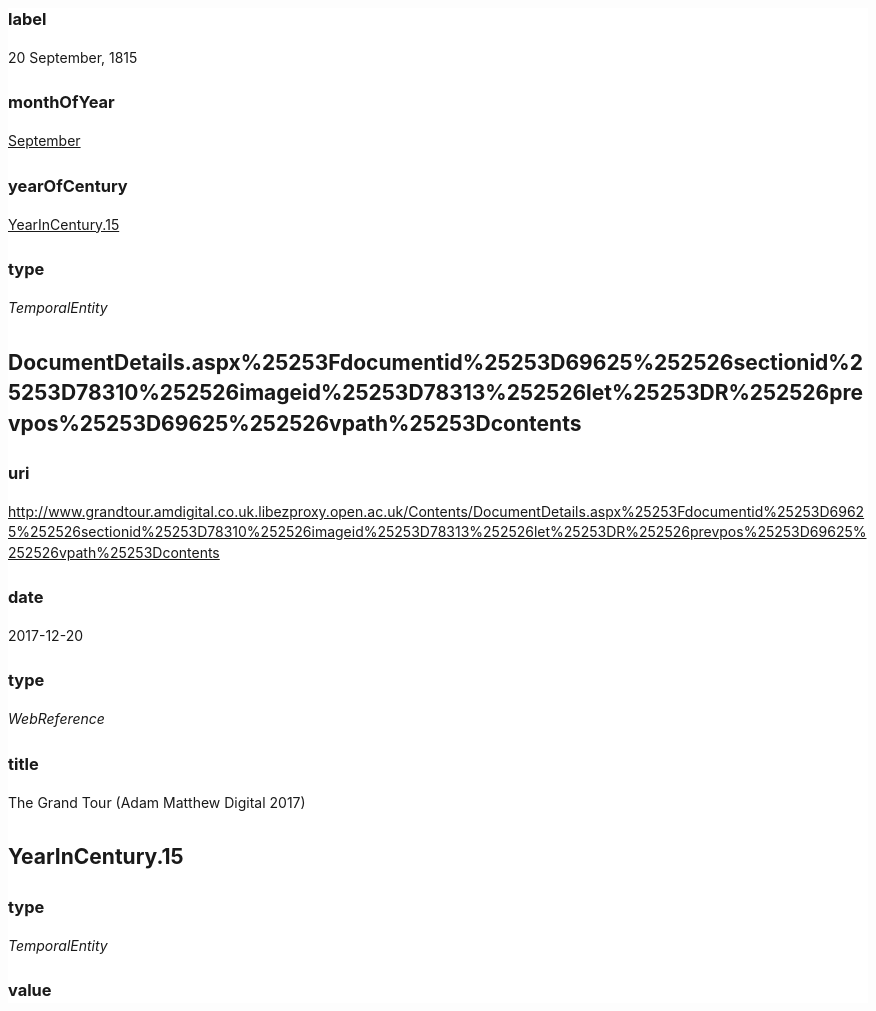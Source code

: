 ### label


20 September, 1815

### monthOfYear


[September](#September)

### yearOfCentury


[YearInCentury.15](#YearInCentury.15)

### type


*TemporalEntity*

## DocumentDetails.aspx%25253Fdocumentid%25253D69625%252526sectionid%25253D78310%252526imageid%25253D78313%252526let%25253DR%252526prevpos%25253D69625%252526vpath%25253Dcontents

### uri


http://www.grandtour.amdigital.co.uk.libezproxy.open.ac.uk/Contents/DocumentDetails.aspx%25253Fdocumentid%25253D69625%252526sectionid%25253D78310%252526imageid%25253D78313%252526let%25253DR%252526prevpos%25253D69625%252526vpath%25253Dcontents

### date


2017-12-20

### type


*WebReference*

### title


The Grand Tour (Adam Matthew Digital 2017)

## YearInCentury.15

### type


*TemporalEntity*

### value
